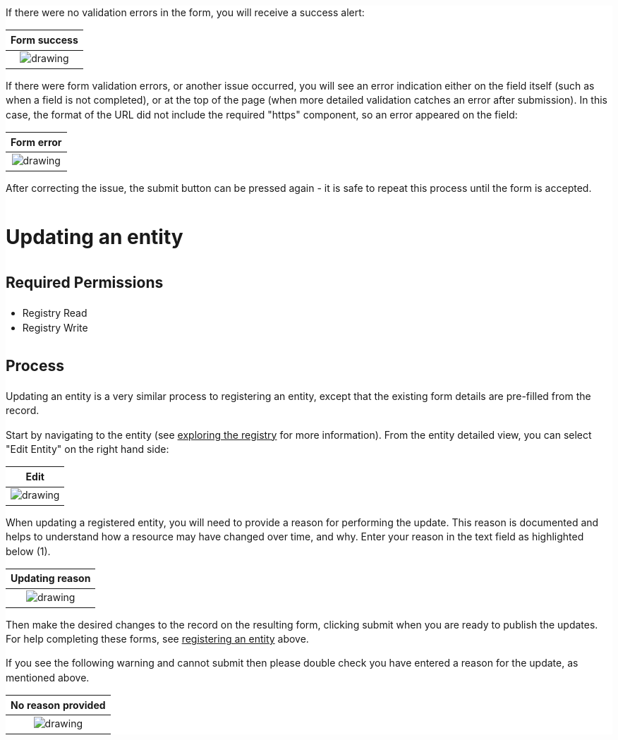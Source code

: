 If there were no validation errors in the form, you will receive a success alert:

|                                      Form success                                       |
| :-------------------------------------------------------------------------------------: |
| <img src="../../../assets/images/registry/form_success.png" alt="drawing" width="800"/> |

If there were form validation errors, or another issue occurred, you will see an error indication either on the field itself (such as when a field is not completed), or at the top of the page (when more detailed validation catches an error after submission). In this case, the format of the URL did not include the required "https" component, so an error appeared on the field:

|                                      Form error                                       |
| :-----------------------------------------------------------------------------------: |
| <img src="../../../assets/images/registry/form_error.png" alt="drawing" width="800"/> |

After correcting the issue, the submit button can be pressed again - it is safe to repeat this process until the form is accepted.

# Updating an entity

## Required Permissions

-   Registry Read
-   Registry Write

## Process

Updating an entity is a very similar process to registering an entity, except that the existing form details are pre-filled from the record.

Start by navigating to the entity (see [exploring the registry](./exploring-the-registry.html) for more information). From the entity detailed view, you can select "Edit Entity" on the right hand side:

|                                          Edit                                          |
| :------------------------------------------------------------------------------------: |
| <img src="../../../assets/images/registry/edit_button.png" alt="drawing" width="800"/> |

When updating a registered entity, you will need to provide a reason for performing the update. This reason is documented and helps to understand how a resource may have changed over time, and why. Enter your reason in the text field as highlighted below (1).

|                                      Updating reason                                       |
| :----------------------------------------------------------------------------------------: |
| <img src="../../../assets/images/registry/updating_reason.png" alt="drawing" width="800"/> |

Then make the desired changes to the record on the resulting form, clicking submit when you are ready to publish the updates. For help completing these forms, see [registering an entity](#registering-an-entity) above.

If you see the following warning and cannot submit then please double check you have entered a reason for the update, as mentioned above.

|                                      No reason provided                                       |
| :-------------------------------------------------------------------------------------------: |
| <img src="../../../assets/images/registry/no_reason_provided.png" alt="drawing" width="800"/> |

